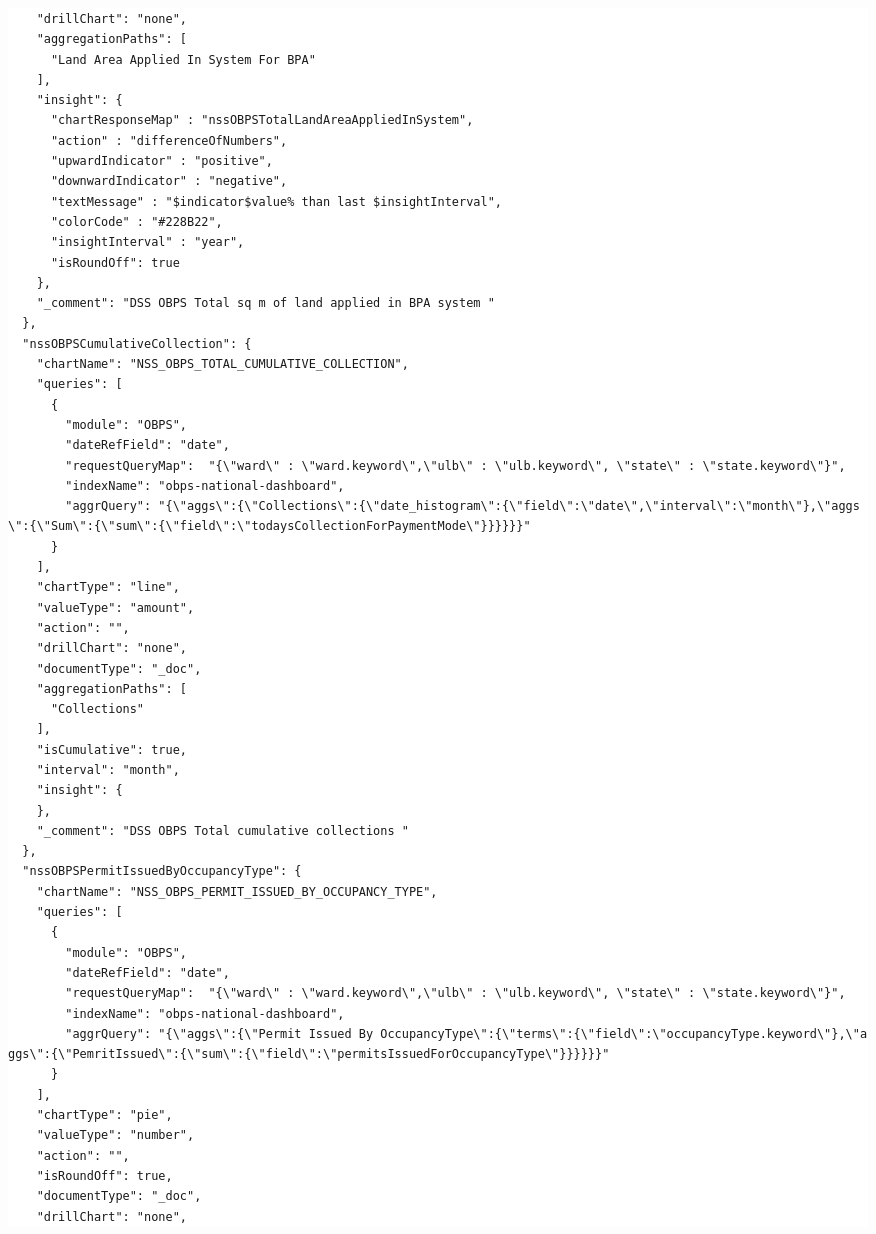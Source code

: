 ```
    "drillChart": "none",
    "aggregationPaths": [
      "Land Area Applied In System For BPA"
    ],
    "insight": {
      "chartResponseMap" : "nssOBPSTotalLandAreaAppliedInSystem",
      "action" : "differenceOfNumbers",
      "upwardIndicator" : "positive",
      "downwardIndicator" : "negative",
      "textMessage" : "$indicator$value% than last $insightInterval",
      "colorCode" : "#228B22",
      "insightInterval" : "year",
      "isRoundOff": true
    },
    "_comment": "DSS OBPS Total sq m of land applied in BPA system "
  },
  "nssOBPSCumulativeCollection": {
    "chartName": "NSS_OBPS_TOTAL_CUMULATIVE_COLLECTION",
    "queries": [
      {
        "module": "OBPS",
        "dateRefField": "date",
        "requestQueryMap":  "{\"ward\" : \"ward.keyword\",\"ulb\" : \"ulb.keyword\", \"state\" : \"state.keyword\"}",
        "indexName": "obps-national-dashboard",
        "aggrQuery": "{\"aggs\":{\"Collections\":{\"date_histogram\":{\"field\":\"date\",\"interval\":\"month\"},\"aggs\":{\"Sum\":{\"sum\":{\"field\":\"todaysCollectionForPaymentMode\"}}}}}}"
      }
    ],
    "chartType": "line",
    "valueType": "amount",
    "action": "",
    "drillChart": "none",
    "documentType": "_doc",
    "aggregationPaths": [
      "Collections"
    ],
    "isCumulative": true,
    "interval": "month",
    "insight": {
    },
    "_comment": "DSS OBPS Total cumulative collections "
  },
  "nssOBPSPermitIssuedByOccupancyType": {
    "chartName": "NSS_OBPS_PERMIT_ISSUED_BY_OCCUPANCY_TYPE",
    "queries": [
      {
        "module": "OBPS",
        "dateRefField": "date",
        "requestQueryMap":  "{\"ward\" : \"ward.keyword\",\"ulb\" : \"ulb.keyword\", \"state\" : \"state.keyword\"}",
        "indexName": "obps-national-dashboard",
        "aggrQuery": "{\"aggs\":{\"Permit Issued By OccupancyType\":{\"terms\":{\"field\":\"occupancyType.keyword\"},\"aggs\":{\"PemritIssued\":{\"sum\":{\"field\":\"permitsIssuedForOccupancyType\"}}}}}}"
      }
    ],
    "chartType": "pie",
    "valueType": "number",
    "action": "",
    "isRoundOff": true,
    "documentType": "_doc",
    "drillChart": "none",
```